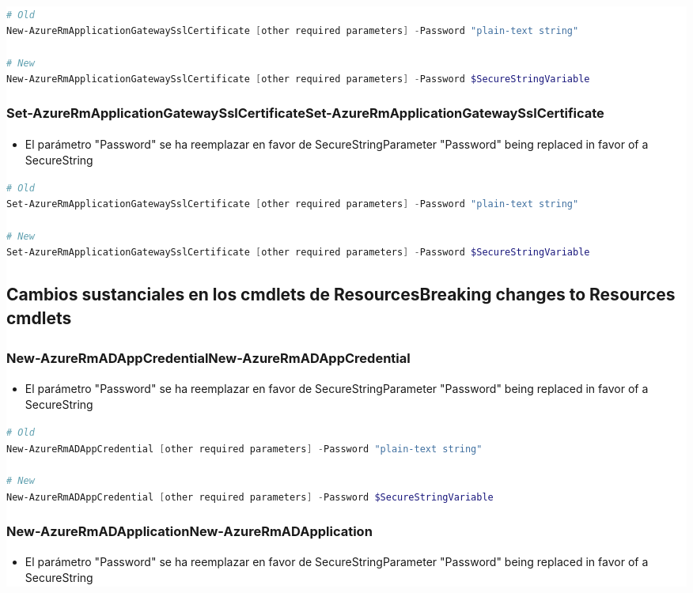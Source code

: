 ```powershell
# Old
New-AzureRmApplicationGatewaySslCertificate [other required parameters] -Password "plain-text string"

# New
New-AzureRmApplicationGatewaySslCertificate [other required parameters] -Password $SecureStringVariable
```

### <a name="set-azurermapplicationgatewaysslcertificate"></a><span data-ttu-id="8ef21-218">**Set-AzureRmApplicationGatewaySslCertificate**</span><span class="sxs-lookup"><span data-stu-id="8ef21-218">**Set-AzureRmApplicationGatewaySslCertificate**</span></span>
- <span data-ttu-id="8ef21-219">El parámetro "Password" se ha reemplazar en favor de SecureString</span><span class="sxs-lookup"><span data-stu-id="8ef21-219">Parameter "Password" being replaced in favor of a SecureString</span></span>

```powershell
# Old
Set-AzureRmApplicationGatewaySslCertificate [other required parameters] -Password "plain-text string"

# New
Set-AzureRmApplicationGatewaySslCertificate [other required parameters] -Password $SecureStringVariable
```

## <a name="breaking-changes-to-resources-cmdlets"></a><span data-ttu-id="8ef21-220">Cambios sustanciales en los cmdlets de Resources</span><span class="sxs-lookup"><span data-stu-id="8ef21-220">Breaking changes to Resources cmdlets</span></span>

### <a name="new-azurermadappcredential"></a><span data-ttu-id="8ef21-221">**New-AzureRmADAppCredential**</span><span class="sxs-lookup"><span data-stu-id="8ef21-221">**New-AzureRmADAppCredential**</span></span>
- <span data-ttu-id="8ef21-222">El parámetro "Password" se ha reemplazar en favor de SecureString</span><span class="sxs-lookup"><span data-stu-id="8ef21-222">Parameter "Password" being replaced in favor of a SecureString</span></span>

```powershell
# Old
New-AzureRmADAppCredential [other required parameters] -Password "plain-text string"

# New
New-AzureRmADAppCredential [other required parameters] -Password $SecureStringVariable
```

### <a name="new-azurermadapplication"></a><span data-ttu-id="8ef21-223">**New-AzureRmADApplication**</span><span class="sxs-lookup"><span data-stu-id="8ef21-223">**New-AzureRmADApplication**</span></span>
- <span data-ttu-id="8ef21-224">El parámetro "Password" se ha reemplazar en favor de SecureString</span><span class="sxs-lookup"><span data-stu-id="8ef21-224">Parameter "Password" being replaced in favor of a SecureString</span></span>

